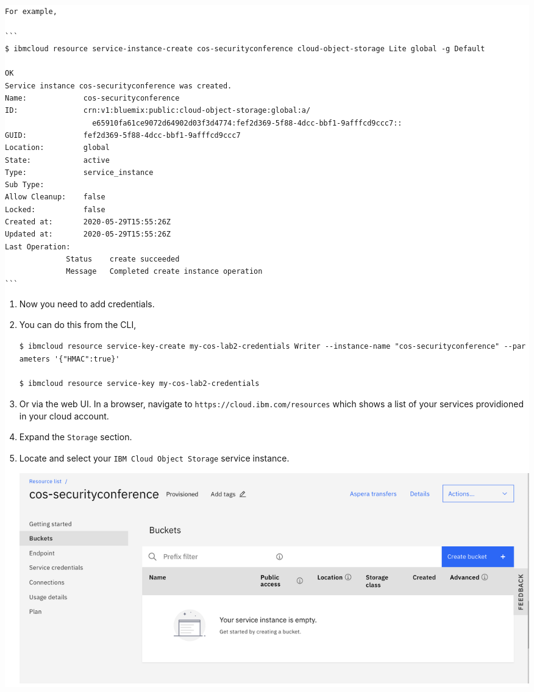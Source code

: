     For example,

    ```
    $ ibmcloud resource service-instance-create cos-securityconference cloud-object-storage Lite global -g Default

    OK
    Service instance cos-securityconference was created.                 
    Name:             cos-securityconference   
    ID:               crn:v1:bluemix:public:cloud-object-storage:global:a/          
                        e65910fa61ce9072d64902d03f3d4774:fef2d369-5f88-4dcc-bbf1-9afffcd9ccc7::   
    GUID:             fef2d369-5f88-4dcc-bbf1-9afffcd9ccc7   
    Location:         global   
    State:            active   
    Type:             service_instance   
    Sub Type:            
    Allow Cleanup:    false   
    Locked:           false   
    Created at:       2020-05-29T15:55:26Z   
    Updated at:       2020-05-29T15:55:26Z   
    Last Operation:                   
                  Status    create succeeded      
                  Message   Completed create instance operation   
    ```

1. Now you need to add credentials. 

1. You can do this from the CLI,
    ```
    $ ibmcloud resource service-key-create my-cos-lab2-credentials Writer --instance-name "cos-securityconference" --parameters '{"HMAC":true}'

    $ ibmcloud resource service-key my-cos-lab2-credentials
    ```   

1. Or via the web UI. In a browser, navigate to `https://cloud.ibm.com/resources` which shows a list of your services providioned in your cloud account.

1. Expand the `Storage` section. 

1. Locate and select your `IBM Cloud Object Storage` service instance.

    ![](../.gitbook/images/cos-01.png)
